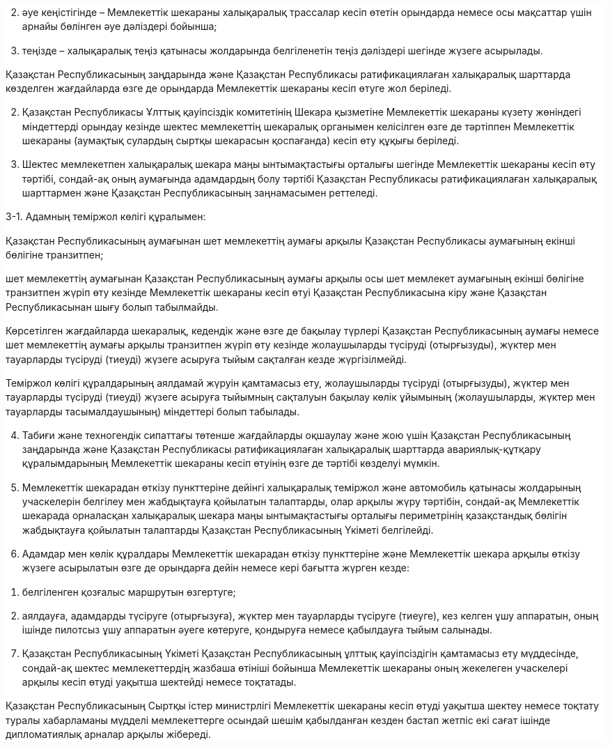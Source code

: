 2) әуе кеңістігінде – Мемлекеттік шекараны халықаралық трассалар кесіп өтетін орындарда немесе осы мақсаттар үшін арнайы бөлінген әуе дәліздері бойынша;

3) теңізде – халықаралық теңіз қатынасы жолдарында белгіленетін теңіз дәлiздерi шегінде жүзеге асырылады.

Қазақстан Республикасының заңдарында және Қазақстан Республикасы ратификациялаған халықаралық шарттарда көзделген жағдайларда өзге де орындарда Мемлекеттік шекараны кесіп өтуге жол беріледі.

2. Қазақстан Республикасы Ұлттық қауіпсіздік комитетінің Шекара қызметіне Мемлекеттік шекараны күзету жөніндегі міндеттерді орындау кезінде шектес мемлекеттің шекаралық органымен келісілген өзге де тәртіппен Мемлекеттік шекараны (аумақтық сулардың сыртқы шекарасын қоспағанда) кесіп өту құқығы беріледі.

3. Шектес мемлекетпен халықаралық шекара маңы ынтымақтастығы орталығы шегінде Мемлекеттік шекараны кесіп өту тәртібі, сондай-ақ оның аумағында адамдардың болу тәртібі Қазақстан Республикасы ратификациялаған халықаралық шарттармен және Қазақстан Республикасының заңнамасымен реттеледі.

3-1. Адамның теміржол көлігі құралымен:

Қазақстан Республикасының аумағынан шет мемлекеттің аумағы арқылы Қазақстан Республикасы аумағының екінші бөлігіне транзитпен;

шет мемлекеттің аумағынан Қазақстан Республикасының аумағы арқылы осы шет мемлекет аумағының екінші бөлігіне транзитпен жүріп өту кезінде Мемлекеттік шекараны кесіп өтуі Қазақстан Республикасына кіру және Қазақстан Республикасынан шығу болып табылмайды.

Көрсетілген жағдайларда шекаралық, кедендік және өзге де бақылау түрлері Қазақстан Республикасының аумағы немесе шет мемлекеттің аумағы арқылы транзитпен жүріп өту кезінде жолаушыларды түсіруді (отырғызуды), жүктер мен тауарларды түсіруді (тиеуді) жүзеге асыруға тыйым сақталған кезде жүргізілмейді.

Теміржол көлігі құралдарының аялдамай жүруін қамтамасыз ету, жолаушыларды түсіруді (отырғызуды), жүктер мен тауарларды түсіруді (тиеуді) жүзеге асыруға тыйымның сақталуын бақылау көлік ұйымының (жолаушыларды, жүктер мен тауарларды тасымалдаушының) міндеттері болып табылады.

4. Табиғи және техногендік сипаттағы төтенше жағдайларды оқшаулау және жою үшін Қазақстан Республикасының заңдарында және Қазақстан Республикасы ратификациялаған халықаралық шарттарда авариялық-құтқару құралымдарының Мемлекеттік шекараны кесіп өтуінің өзге де тәртібі көзделуі мүмкін.

5. Мемлекеттік шекарадан өткізу пункттеріне дейінгі халықаралық теміржол және автомобиль қатынасы жолдарының учаскелерін белгілеу мен жабдықтауға қойылатын талаптарды, олар арқылы жүру тәртібін, сондай-ақ Мемлекеттік шекарада орналасқан халықаралық шекара маңы ынтымақтастығы орталығы периметрінің қазақстандық бөлігін жабдықтауға қойылатын талаптарды Қазақстан Республикасының Үкіметі белгілейді.

6. Адамдар мен көлік құралдары Мемлекеттік шекарадан өткізу пункттеріне және Мемлекеттік шекара арқылы өткізу жүзеге асырылатын өзге де орындарға дейін немесе кері бағытта жүрген кезде:

1) белгіленген қозғалыс маршрутын өзгертуге;

2) аялдауға, адамдарды түсіруге (отырғызуға), жүктер мен тауарларды түсіруге (тиеуге), кез келген ұшу аппаратын, оның ішінде пилотсыз ұшу аппаратын әуеге көтеруге, қондыруға немесе қабылдауға тыйым салынады.

7. Қазақстан Республикасының Үкіметі Қазақстан Республикасының ұлттық қауіпсіздігін қамтамасыз ету мүддесінде, сондай-ақ шектес мемлекеттердің жазбаша өтініші бойынша Мемлекеттік шекараны оның жекелеген учаскелері арқылы кесіп өтуді уақытша шектейді немесе тоқтатады.

Қазақстан Республикасының Сыртқы істер министрлігі Мемлекеттік шекараны кесіп өтуді уақытша шектеу немесе тоқтату туралы хабарламаны мүдделі мемлекеттерге осындай шешім қабылданған кезден бастап жетпіс екі сағат ішінде дипломатиялық арналар арқылы жібереді.
